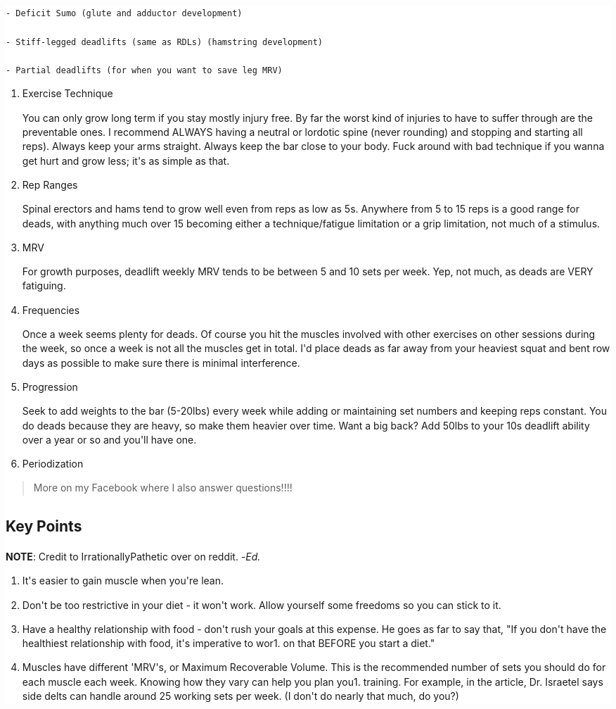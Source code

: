     - Deficit Sumo (glute and adductor development)

    - Stiff-legged deadlifts (same as RDLs) (hamstring development)

    - Partial deadlifts (for when you want to save leg MRV)

1. Exercise Technique

    You can only grow long term if you stay mostly injury free. By far the worst kind of injuries to have to suffer through are the preventable ones. I recommend ALWAYS having a neutral or lordotic spine (never rounding) and stopping and starting all reps). Always keep your arms straight. Always keep the bar close to your body. Fuck around with bad technique if you wanna get hurt and grow less; it's as simple as that.

1. Rep Ranges

    Spinal erectors and hams tend to grow well even from reps as low as 5s. Anywhere from 5 to 15 reps is a good range for deads, with anything much over 15 becoming either a technique/fatigue limitation or a grip limitation, not much of a stimulus.

1. MRV

    For growth purposes, deadlift weekly MRV tends to be between 5 and 10 sets per week. Yep, not much, as deads are VERY fatiguing.

1. Frequencies

    Once a week seems plenty for deads. Of course you hit the muscles involved with other exercises on other sessions during the week, so once a week is not all the muscles get in total. I'd place deads as far away from your heaviest squat and bent row days as possible to make sure there is minimal interference.

1. Progression

    Seek to add weights to the bar (5-20lbs) every week while adding or maintaining set numbers and keeping reps constant. You do deads because they are heavy, so make them heavier over time. Want a big back? Add 50lbs to your 10s deadlift ability over a year or so and you'll have one.

1. Periodization

> More on my Facebook where I also answer questions!!!!

## Key Points

**NOTE**: Credit to IrrationallyPathetic over on reddit. -_Ed._

1. It's easier to gain muscle when you're lean.

1. Don't be too restrictive in your diet - it won't work. Allow yourself some freedoms so you can stick to it.

1. Have a healthy relationship with food - don't rush your goals at this expense. He goes as far to say that, "If you don't have the healthiest relationship with food, it's imperative to wor1. on that BEFORE you start a diet."

1. Muscles have different 'MRV's, or Maximum Recoverable Volume. This is the recommended number of sets you should do for each muscle each week. Knowing how they vary can help you plan you1. training. For example, in the article, Dr. Israetel says side delts can handle around 25 working sets per week. (I don't do nearly that much, do you?)
